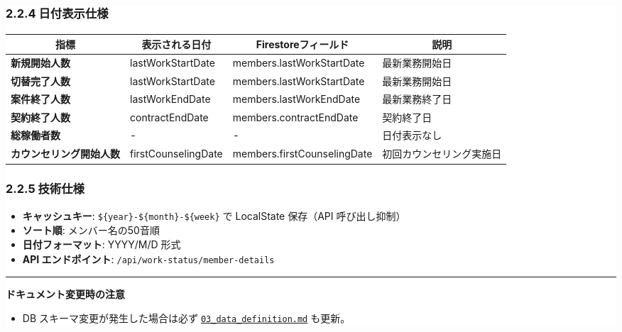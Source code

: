 ### 2.2.4 日付表示仕様
| 指標 | 表示される日付 | Firestoreフィールド | 説明 |
|------|---------------|-------------------|------|
| **新規開始人数** | lastWorkStartDate | members.lastWorkStartDate | 最新業務開始日 |
| **切替完了人数** | lastWorkStartDate | members.lastWorkStartDate | 最新業務開始日 |
| **案件終了人数** | lastWorkEndDate | members.lastWorkEndDate | 最新業務終了日 |
| **契約終了人数** | contractEndDate | members.contractEndDate | 契約終了日 |
| **総稼働者数** | - | - | 日付表示なし |
| **カウンセリング開始人数** | firstCounselingDate | members.firstCounselingDate | 初回カウンセリング実施日 |

### 2.2.5 技術仕様
- **キャッシュキー**: `${year}-${month}-${week}` で LocalState 保存（API 呼び出し抑制）
- **ソート順**: メンバー名の50音順
- **日付フォーマット**: YYYY/M/D 形式
- **API エンドポイント**: `/api/work-status/member-details`

---
**ドキュメント変更時の注意**
- DB スキーマ変更が発生した場合は必ず [`03_data_definition.md`](../03_data_definition.md) も更新。 